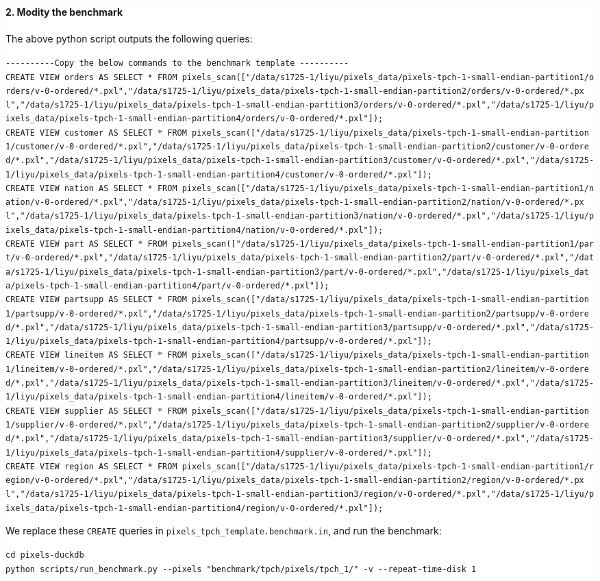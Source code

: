 #### 2. Modity the benchmark

The above python script outputs the following queries:

```shell
----------Copy the below commands to the benchmark template ----------
CREATE VIEW orders AS SELECT * FROM pixels_scan(["/data/s1725-1/liyu/pixels_data/pixels-tpch-1-small-endian-partition1/orders/v-0-ordered/*.pxl","/data/s1725-1/liyu/pixels_data/pixels-tpch-1-small-endian-partition2/orders/v-0-ordered/*.pxl","/data/s1725-1/liyu/pixels_data/pixels-tpch-1-small-endian-partition3/orders/v-0-ordered/*.pxl","/data/s1725-1/liyu/pixels_data/pixels-tpch-1-small-endian-partition4/orders/v-0-ordered/*.pxl"]);
CREATE VIEW customer AS SELECT * FROM pixels_scan(["/data/s1725-1/liyu/pixels_data/pixels-tpch-1-small-endian-partition1/customer/v-0-ordered/*.pxl","/data/s1725-1/liyu/pixels_data/pixels-tpch-1-small-endian-partition2/customer/v-0-ordered/*.pxl","/data/s1725-1/liyu/pixels_data/pixels-tpch-1-small-endian-partition3/customer/v-0-ordered/*.pxl","/data/s1725-1/liyu/pixels_data/pixels-tpch-1-small-endian-partition4/customer/v-0-ordered/*.pxl"]);
CREATE VIEW nation AS SELECT * FROM pixels_scan(["/data/s1725-1/liyu/pixels_data/pixels-tpch-1-small-endian-partition1/nation/v-0-ordered/*.pxl","/data/s1725-1/liyu/pixels_data/pixels-tpch-1-small-endian-partition2/nation/v-0-ordered/*.pxl","/data/s1725-1/liyu/pixels_data/pixels-tpch-1-small-endian-partition3/nation/v-0-ordered/*.pxl","/data/s1725-1/liyu/pixels_data/pixels-tpch-1-small-endian-partition4/nation/v-0-ordered/*.pxl"]);
CREATE VIEW part AS SELECT * FROM pixels_scan(["/data/s1725-1/liyu/pixels_data/pixels-tpch-1-small-endian-partition1/part/v-0-ordered/*.pxl","/data/s1725-1/liyu/pixels_data/pixels-tpch-1-small-endian-partition2/part/v-0-ordered/*.pxl","/data/s1725-1/liyu/pixels_data/pixels-tpch-1-small-endian-partition3/part/v-0-ordered/*.pxl","/data/s1725-1/liyu/pixels_data/pixels-tpch-1-small-endian-partition4/part/v-0-ordered/*.pxl"]);
CREATE VIEW partsupp AS SELECT * FROM pixels_scan(["/data/s1725-1/liyu/pixels_data/pixels-tpch-1-small-endian-partition1/partsupp/v-0-ordered/*.pxl","/data/s1725-1/liyu/pixels_data/pixels-tpch-1-small-endian-partition2/partsupp/v-0-ordered/*.pxl","/data/s1725-1/liyu/pixels_data/pixels-tpch-1-small-endian-partition3/partsupp/v-0-ordered/*.pxl","/data/s1725-1/liyu/pixels_data/pixels-tpch-1-small-endian-partition4/partsupp/v-0-ordered/*.pxl"]);
CREATE VIEW lineitem AS SELECT * FROM pixels_scan(["/data/s1725-1/liyu/pixels_data/pixels-tpch-1-small-endian-partition1/lineitem/v-0-ordered/*.pxl","/data/s1725-1/liyu/pixels_data/pixels-tpch-1-small-endian-partition2/lineitem/v-0-ordered/*.pxl","/data/s1725-1/liyu/pixels_data/pixels-tpch-1-small-endian-partition3/lineitem/v-0-ordered/*.pxl","/data/s1725-1/liyu/pixels_data/pixels-tpch-1-small-endian-partition4/lineitem/v-0-ordered/*.pxl"]);
CREATE VIEW supplier AS SELECT * FROM pixels_scan(["/data/s1725-1/liyu/pixels_data/pixels-tpch-1-small-endian-partition1/supplier/v-0-ordered/*.pxl","/data/s1725-1/liyu/pixels_data/pixels-tpch-1-small-endian-partition2/supplier/v-0-ordered/*.pxl","/data/s1725-1/liyu/pixels_data/pixels-tpch-1-small-endian-partition3/supplier/v-0-ordered/*.pxl","/data/s1725-1/liyu/pixels_data/pixels-tpch-1-small-endian-partition4/supplier/v-0-ordered/*.pxl"]);
CREATE VIEW region AS SELECT * FROM pixels_scan(["/data/s1725-1/liyu/pixels_data/pixels-tpch-1-small-endian-partition1/region/v-0-ordered/*.pxl","/data/s1725-1/liyu/pixels_data/pixels-tpch-1-small-endian-partition2/region/v-0-ordered/*.pxl","/data/s1725-1/liyu/pixels_data/pixels-tpch-1-small-endian-partition3/region/v-0-ordered/*.pxl","/data/s1725-1/liyu/pixels_data/pixels-tpch-1-small-endian-partition4/region/v-0-ordered/*.pxl"]);
```

We replace these `CREATE` queries in `pixels_tpch_template.benchmark.in`, and run the benchmark:

```
cd pixels-duckdb
python scripts/run_benchmark.py --pixels "benchmark/tpch/pixels/tpch_1/" -v --repeat-time-disk 1
```
